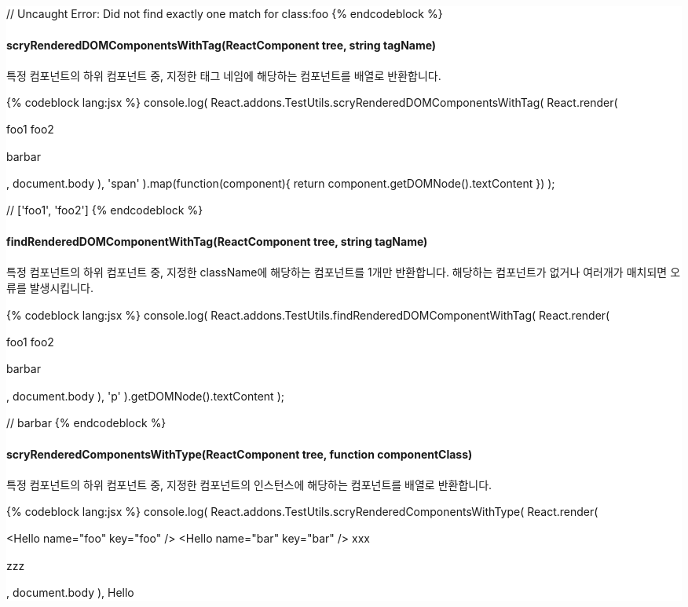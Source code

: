 //  Uncaught Error: Did not find exactly one match for class:foo
{% endcodeblock %}

#### scryRenderedDOMComponentsWithTag(ReactComponent tree, string tagName)

특정 컴포넌트의 하위 컴포넌트 중, 지정한 태그 네임에 해당하는 컴포넌트를 배열로 반환합니다.

{% codeblock lang:jsx %}
console.log(
  React.addons.TestUtils.scryRenderedDOMComponentsWithTag(
    React.render(
      <div>
        <span>foo1</span>
        <span>foo2</span>
        <p>barbar</p>
      </div>,
      document.body
    ),
    'span'
  ).map(function(component){ return component.getDOMNode().textContent })
);
 
// ['foo1', 'foo2']
{% endcodeblock %}

#### findRenderedDOMComponentWithTag(ReactComponent tree, string tagName)

특정 컴포넌트의 하위 컴포넌트 중, 지정한 className에 해당하는 컴포넌트를 1개만 반환합니다. 해당하는 컴포넌트가 없거나 여러개가 매치되면 오류를 발생시킵니다.

{% codeblock lang:jsx %}
console.log(
  React.addons.TestUtils.findRenderedDOMComponentWithTag(
    React.render(
      <div>
        <span>foo1</span>
        <span>foo2</span>
        <p>barbar</p>
      </div>,
      document.body
    ),
    'p'
  ).getDOMNode().textContent
);
 
// barbar
{% endcodeblock %}

#### scryRenderedComponentsWithType(ReactComponent tree, function componentClass)

특정 컴포넌트의 하위 컴포넌트 중, 지정한 컴포넌트의 인스턴스에 해당하는 컴포넌트를 배열로 반환합니다.

{% codeblock lang:jsx %}
console.log(
  React.addons.TestUtils.scryRenderedComponentsWithType(
    React.render(
      <div>
        <Hello name=\"foo\" key=\"foo\" />
        <Hello name=\"bar\" key=\"bar\" />
        <span>xxx</span>
        <p>zzz</p>
      </div>,
      document.body
    ),
    Hello